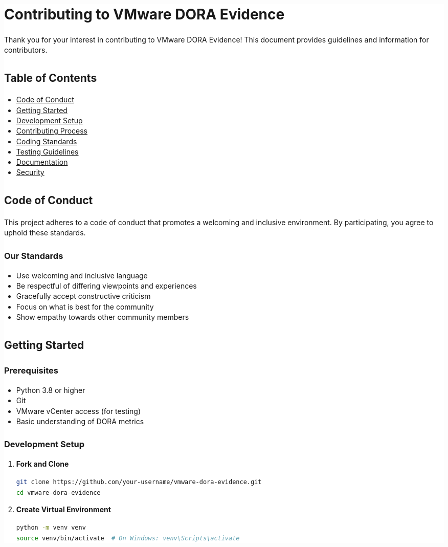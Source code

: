 # Contributing to VMware DORA Evidence

Thank you for your interest in contributing to VMware DORA Evidence! This document provides guidelines and information for contributors.

## Table of Contents

- [Code of Conduct](#code-of-conduct)
- [Getting Started](#getting-started)
- [Development Setup](#development-setup)
- [Contributing Process](#contributing-process)
- [Coding Standards](#coding-standards)
- [Testing Guidelines](#testing-guidelines)
- [Documentation](#documentation)
- [Security](#security)

## Code of Conduct

This project adheres to a code of conduct that promotes a welcoming and inclusive environment. By participating, you agree to uphold these standards.

### Our Standards

- Use welcoming and inclusive language
- Be respectful of differing viewpoints and experiences
- Gracefully accept constructive criticism
- Focus on what is best for the community
- Show empathy towards other community members

## Getting Started

### Prerequisites

- Python 3.8 or higher
- Git
- VMware vCenter access (for testing)
- Basic understanding of DORA metrics

### Development Setup

1. **Fork and Clone**
   ```bash
   git clone https://github.com/your-username/vmware-dora-evidence.git
   cd vmware-dora-evidence
   ```

2. **Create Virtual Environment**
   ```bash
   python -m venv venv
   source venv/bin/activate  # On Windows: venv\Scripts\activate
   ```
